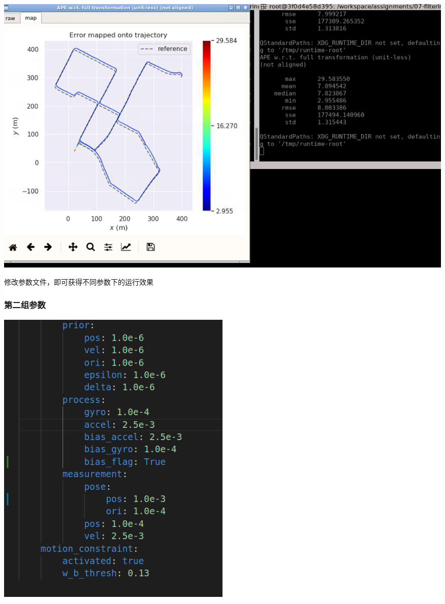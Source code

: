 <img src="doc/003-2.png" alt="Demo" width="100%">

修改参数文件，即可获得不同参数下的运行效果

### 第二组参数

<img src="doc/004-0.png" alt="Demo" width="50%">
